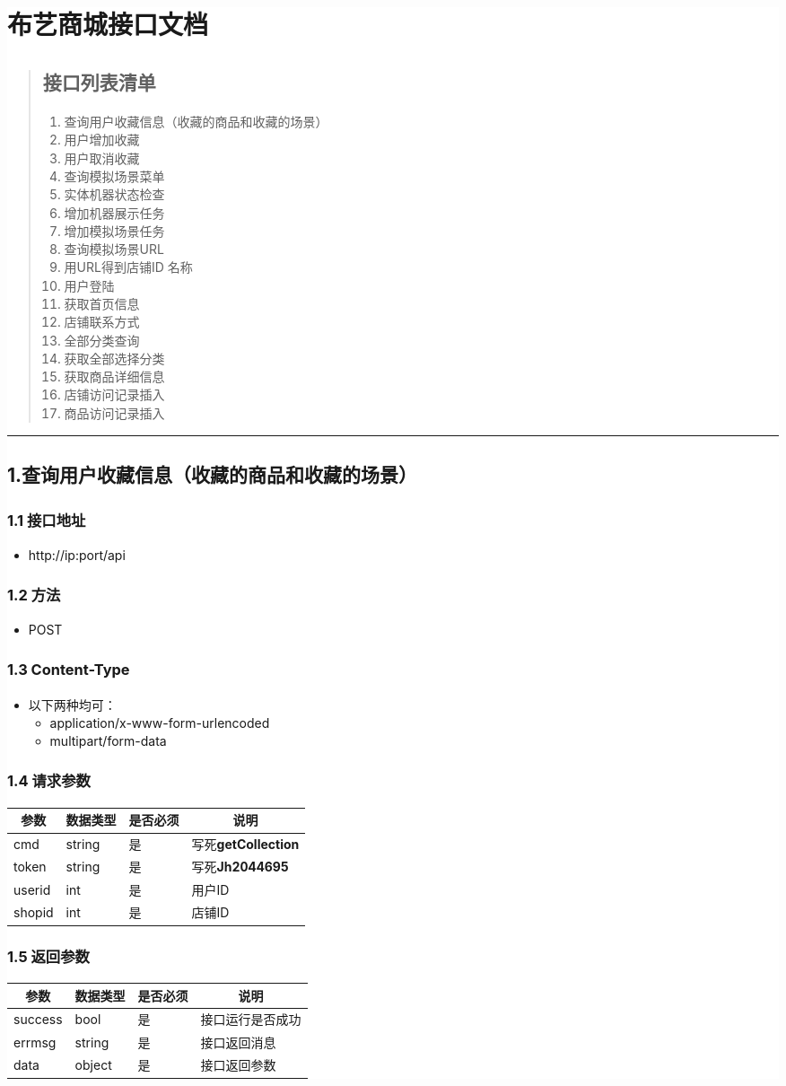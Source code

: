# 布艺商城接口文档

> ## 接口列表清单
> 1. 查询用户收藏信息（收藏的商品和收藏的场景）
> 2. 用户增加收藏
> 3. 用户取消收藏
> 4. 查询模拟场景菜单
> 5. 实体机器状态检查
> 6. 增加机器展示任务
> 7. 增加模拟场景任务
> 8. 查询模拟场景URL
> 9. 用URL得到店铺ID 名称
> 10. 用户登陆
> 11. 获取首页信息
> 12. 店铺联系方式
> 13. 全部分类查询
> 14. 获取全部选择分类
> 15. 获取商品详细信息
> 16. 店铺访问记录插入
> 17. 商品访问记录插入

-----

## 1.查询用户收藏信息（收藏的商品和收藏的场景）

### 1.1 接口地址
* http://ip:port/api

### 1.2 方法
* POST

### 1.3 Content-Type
* 以下两种均可：
    * application/x-www-form-urlencoded
    * multipart/form-data

### 1.4 请求参数
| 参数 | 数据类型 | 是否必须 | 说明 |
| --- | ---------| ---------| ---- |
| cmd | string | 是 | 写死**getCollection** |
| token | string | 是 | 写死**Jh2044695** |
| userid | int | 是 | 用户ID |
| shopid | int | 是 | 店铺ID |

### 1.5 返回参数
| 参数 | 数据类型 | 是否必须 | 说明 |
| --- | -------- | ---------| ---- |
| success | bool | 是 | 接口运行是否成功 |
| errmsg | string | 是 | 接口返回消息 |
| data | object| 是 | 接口返回参数 |
